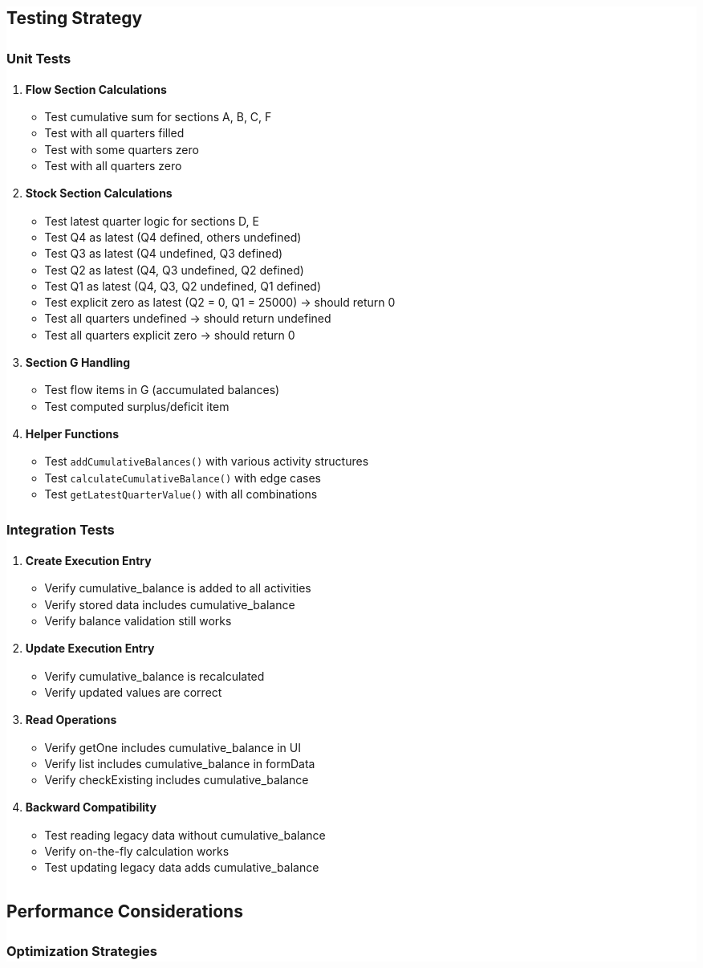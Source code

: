 ## Testing Strategy

### Unit Tests

1. **Flow Section Calculations**
   - Test cumulative sum for sections A, B, C, F
   - Test with all quarters filled
   - Test with some quarters zero
   - Test with all quarters zero

2. **Stock Section Calculations**
   - Test latest quarter logic for sections D, E
   - Test Q4 as latest (Q4 defined, others undefined)
   - Test Q3 as latest (Q4 undefined, Q3 defined)
   - Test Q2 as latest (Q4, Q3 undefined, Q2 defined)
   - Test Q1 as latest (Q4, Q3, Q2 undefined, Q1 defined)
   - Test explicit zero as latest (Q2 = 0, Q1 = 25000) → should return 0
   - Test all quarters undefined → should return undefined
   - Test all quarters explicit zero → should return 0

3. **Section G Handling**
   - Test flow items in G (accumulated balances)
   - Test computed surplus/deficit item

4. **Helper Functions**
   - Test `addCumulativeBalances()` with various activity structures
   - Test `calculateCumulativeBalance()` with edge cases
   - Test `getLatestQuarterValue()` with all combinations

### Integration Tests

1. **Create Execution Entry**
   - Verify cumulative_balance is added to all activities
   - Verify stored data includes cumulative_balance
   - Verify balance validation still works

2. **Update Execution Entry**
   - Verify cumulative_balance is recalculated
   - Verify updated values are correct

3. **Read Operations**
   - Verify getOne includes cumulative_balance in UI
   - Verify list includes cumulative_balance in formData
   - Verify checkExisting includes cumulative_balance

4. **Backward Compatibility**
   - Test reading legacy data without cumulative_balance
   - Verify on-the-fly calculation works
   - Test updating legacy data adds cumulative_balance

## Performance Considerations

### Optimization Strategies
